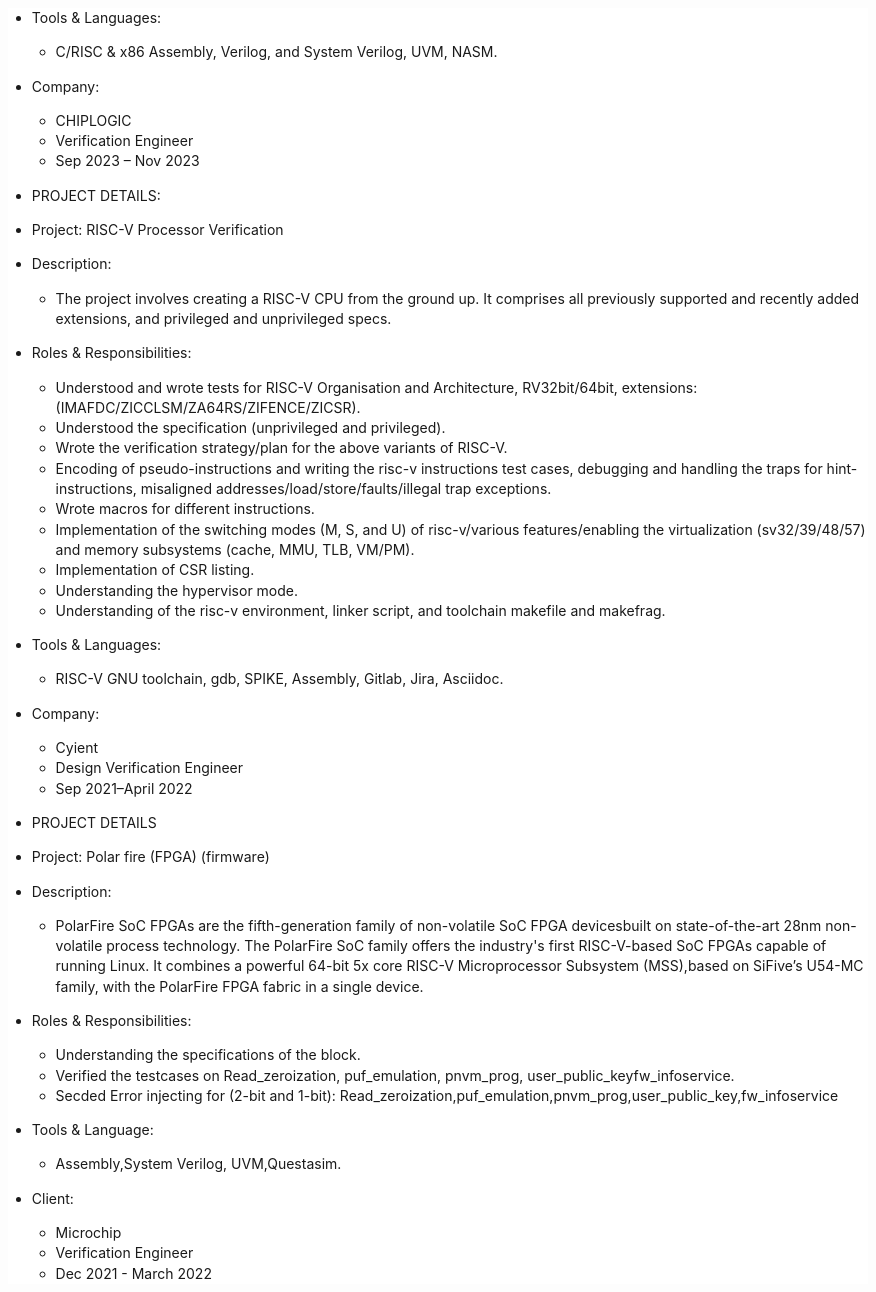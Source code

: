 * Tools & Languages:
  * C/RISC & x86 Assembly, Verilog, and System Verilog, UVM, NASM.


* Company:
  * CHIPLOGIC
  * Verification Engineer
  * Sep 2023 – Nov 2023
* PROJECT DETAILS:

* Project: RISC-V Processor Verification                                                                                      
* Description:
  * The project involves creating a RISC-V CPU from the ground up. It comprises all previously supported and recently added extensions, and privileged and unprivileged specs.
* Roles & Responsibilities:
  * Understood and wrote tests for RISC-V Organisation and Architecture, RV32bit/64bit, extensions: (IMAFDC/ZICCLSM/ZA64RS/ZIFENCE/ZICSR).
  * Understood the specification (unprivileged and privileged).
  * Wrote the verification strategy/plan for the above variants of RISC-V.
  * Encoding of pseudo-instructions and writing the risc-v instructions test cases, debugging and handling the traps for hint-instructions, misaligned addresses/load/store/faults/illegal trap exceptions.
  * Wrote macros for different instructions.
  * Implementation of the switching modes (M, S, and U) of risc-v/various features/enabling the virtualization (sv32/39/48/57) and memory subsystems (cache, MMU, TLB, VM/PM).
  * Implementation of CSR listing.
  * Understanding the hypervisor mode.
  * Understanding of the risc-v environment, linker script, and toolchain makefile and makefrag.
* Tools & Languages:
  * RISC-V GNU toolchain, gdb, SPIKE, Assembly, Gitlab, Jira, Asciidoc.


* Company:
  * Cyient
  * Design Verification Engineer
  * Sep 2021–April 2022
* PROJECT DETAILS

* Project: Polar fire (FPGA) (firmware)                                                                                 
* Description:
  * PolarFire SoC FPGAs are the fifth-generation family of non-volatile SoC FPGA devicesbuilt on state-of-the-art 28nm non-volatile process technology. The PolarFire SoC family offers the industry's first RISC-V-based SoC FPGAs capable of running Linux. It combines a powerful 64-bit 5x core RISC-V Microprocessor Subsystem (MSS),based on SiFive’s U54-MC family, with the PolarFire FPGA fabric in a single device.
* Roles & Responsibilities:
  *	Understanding the specifications of the block.
  *	Verified the testcases on Read_zeroization, puf_emulation, pnvm_prog, user_public_keyfw_infoservice.
  * Secded Error injecting for (2-bit and 1-bit): Read_zeroization,puf_emulation,pnvm_prog,user_public_key,fw_infoservice
* Tools & Language:
  * Assembly,System Verilog, UVM,Questasim.
* Client:
  * Microchip
  * Verification Engineer
  * Dec 2021 - March 2022                                                       
  